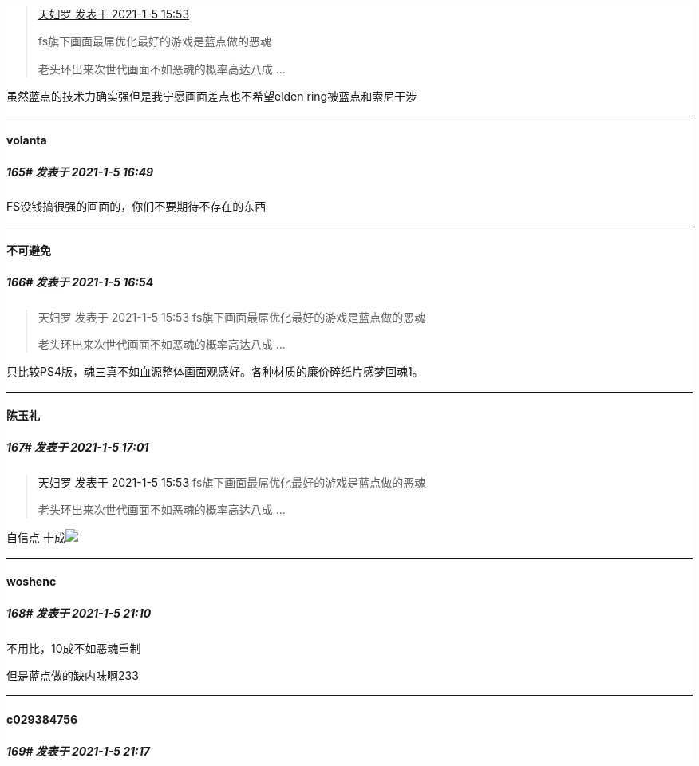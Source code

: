 
<blockquote><a href="httphttps://bbs.saraba1st.com/2b/forum.php?mod=redirect&amp;goto=findpost&amp;pid=49945112&amp;ptid=1980110" target="_blank">天妇罗 发表于 2021-1-5 15:53</a>

fs旗下画面最屌优化最好的游戏是蓝点做的恶魂

老头环出来次世代画面不如恶魂的概率高达八成 ...</blockquote>
虽然蓝点的技术力确实强但是我宁愿画面差点也不希望elden ring被蓝点和索尼干涉


-----

####  volanta  
##### 165#       发表于 2021-1-5 16:49


FS没钱搞很强的画面的，你们不要期待不存在的东西


-----

####  不可避免  
##### 166#       发表于 2021-1-5 16:54


<blockquote>天妇罗 发表于 2021-1-5 15:53
fs旗下画面最屌优化最好的游戏是蓝点做的恶魂

老头环出来次世代画面不如恶魂的概率高达八成 ...</blockquote>
只比较PS4版，魂三真不如血源整体画面观感好。各种材质的廉价碎纸片感梦回魂1。


-----

####  陈玉礼  
##### 167#       发表于 2021-1-5 17:01


<blockquote><a href="httphttps://bbs.saraba1st.com/2b/forum.php?mod=redirect&amp;goto=findpost&amp;pid=49945112&amp;ptid=1980110" target="_blank">天妇罗 发表于 2021-1-5 15:53</a>
fs旗下画面最屌优化最好的游戏是蓝点做的恶魂

老头环出来次世代画面不如恶魂的概率高达八成 ...</blockquote>
自信点 十成<img src="https://static.saraba1st.com/image/smiley/face2017/067.png" referrerpolicy="no-referrer">


-----

####  woshenc  
##### 168#       发表于 2021-1-5 21:10


不用比，10成不如恶魂重制

但是蓝点做的缺内味啊233


-----

####  c029384756  
##### 169#       发表于 2021-1-5 21:17
